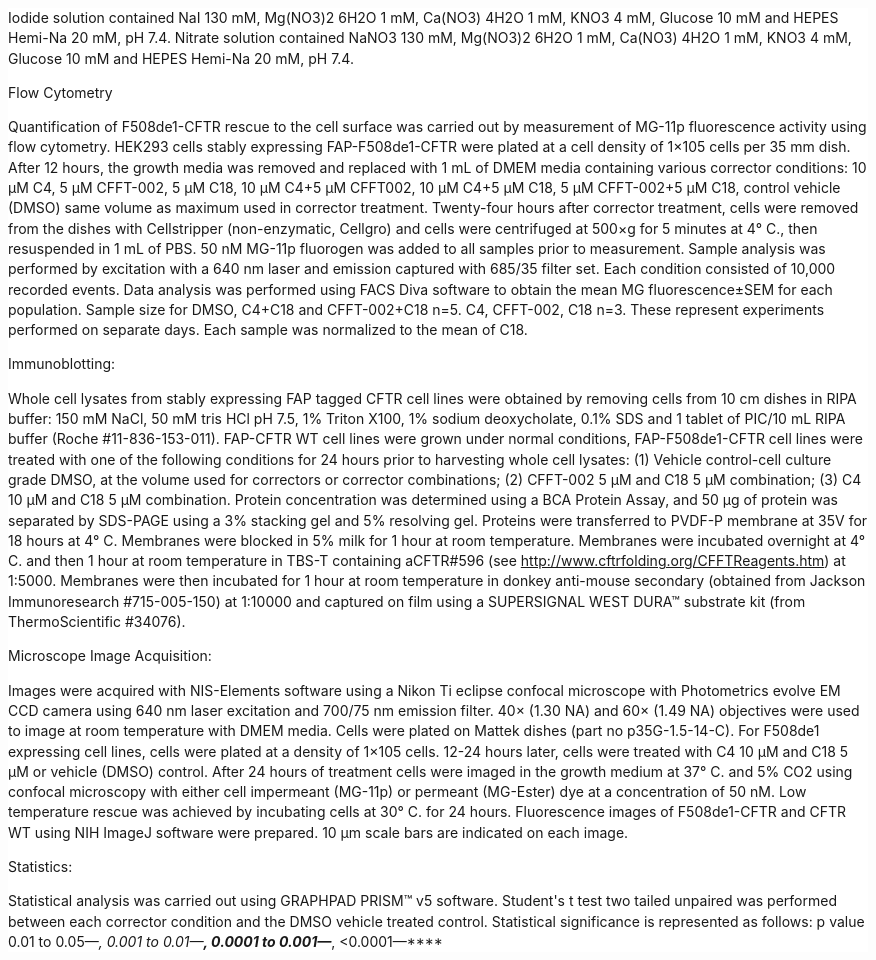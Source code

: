 Iodide solution contained NaI 130 mM, Mg(NO3)2 6H2O 1 mM, Ca(NO3) 4H2O 1 mM, KNO3 4 mM, Glucose 10 mM and HEPES Hemi-Na 20 mM, pH 7.4. Nitrate solution contained NaNO3 130 mM, Mg(NO3)2 6H2O 1 mM, Ca(NO3) 4H2O 1 mM, KNO3 4 mM, Glucose 10 mM and HEPES Hemi-Na 20 mM, pH 7.4.

Flow Cytometry

Quantification of F508de1-CFTR rescue to the cell surface was carried out by measurement of MG-11p fluorescence activity using flow cytometry. HEK293 cells stably expressing FAP-F508de1-CFTR were plated at a cell density of 1×105 cells per 35 mm dish. After 12 hours, the growth media was removed and replaced with 1 mL of DMEM media containing various corrector conditions: 10 μM C4, 5 μM CFFT-002, 5 μM C18, 10 μM C4+5 μM CFFT002, 10 μM C4+5 μM C18, 5 μM CFFT-002+5 μM C18, control vehicle (DMSO) same volume as maximum used in corrector treatment. Twenty-four hours after corrector treatment, cells were removed from the dishes with Cellstripper (non-enzymatic, Cellgro) and cells were centrifuged at 500×g for 5 minutes at 4° C., then resuspended in 1 mL of PBS. 50 nM MG-11p fluorogen was added to all samples prior to measurement. Sample analysis was performed by excitation with a 640 nm laser and emission captured with 685/35 filter set. Each condition consisted of 10,000 recorded events. Data analysis was performed using FACS Diva software to obtain the mean MG fluorescence±SEM for each population. Sample size for DMSO, C4+C18 and CFFT-002+C18 n=5. C4, CFFT-002, C18 n=3. These represent experiments performed on separate days. Each sample was normalized to the mean of C18.

Immunoblotting:

Whole cell lysates from stably expressing FAP tagged CFTR cell lines were obtained by removing cells from 10 cm dishes in RIPA buffer: 150 mM NaCl, 50 mM tris HCl pH 7.5, 1% Triton X100, 1% sodium deoxycholate, 0.1% SDS and 1 tablet of PIC/10 mL RIPA buffer (Roche #11-836-153-011). FAP-CFTR WT cell lines were grown under normal conditions, FAP-F508de1-CFTR cell lines were treated with one of the following conditions for 24 hours prior to harvesting whole cell lysates: (1) Vehicle control-cell culture grade DMSO, at the volume used for correctors or corrector combinations; (2) CFFT-002 5 μM and C18 5 μM combination; (3) C4 10 μM and C18 5 μM combination. Protein concentration was determined using a BCA Protein Assay, and 50 μg of protein was separated by SDS-PAGE using a 3% stacking gel and 5% resolving gel. Proteins were transferred to PVDF-P membrane at 35V for 18 hours at 4° C. Membranes were blocked in 5% milk for 1 hour at room temperature. Membranes were incubated overnight at 4° C. and then 1 hour at room temperature in TBS-T containing aCFTR#596 (see http://www.cftrfolding.org/CFFTReagents.htm) at 1:5000. Membranes were then incubated for 1 hour at room temperature in donkey anti-mouse secondary (obtained from Jackson Immunoresearch #715-005-150) at 1:10000 and captured on film using a SUPERSIGNAL WEST DURA™ substrate kit (from ThermoScientific #34076).

Microscope Image Acquisition:

Images were acquired with NIS-Elements software using a Nikon Ti eclipse confocal microscope with Photometrics evolve EM CCD camera using 640 nm laser excitation and 700/75 nm emission filter. 40× (1.30 NA) and 60× (1.49 NA) objectives were used to image at room temperature with DMEM media. Cells were plated on Mattek dishes (part no p35G-1.5-14-C). For F508de1 expressing cell lines, cells were plated at a density of 1×105 cells. 12-24 hours later, cells were treated with C4 10 μM and C18 5 μM or vehicle (DMSO) control. After 24 hours of treatment cells were imaged in the growth medium at 37° C. and 5% CO2 using confocal microscopy with either cell impermeant (MG-11p) or permeant (MG-Ester) dye at a concentration of 50 nM. Low temperature rescue was achieved by incubating cells at 30° C. for 24 hours. Fluorescence images of F508de1-CFTR and CFTR WT using NIH ImageJ software were prepared. 10 μm scale bars are indicated on each image.

Statistics:

Statistical analysis was carried out using GRAPHPAD PRISM™ v5 software. Student's t test two tailed unpaired was performed between each corrector condition and the DMSO vehicle treated control. Statistical significance is represented as follows: p value 0.01 to 0.05—*, 0.001 to 0.01—**, 0.0001 to 0.001—***, <0.0001—****
